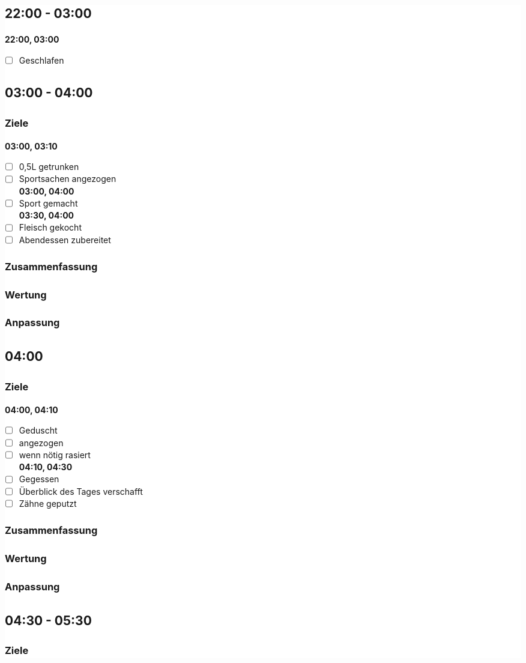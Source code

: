 ## 22:00 - 03:00

**22:00, 03:00**

- [ ] Geschlafen

## 03:00 - 04:00

### Ziele

**03:00, 03:10**

- [ ] 0,5L getrunken
- [ ] Sportsachen angezogen  
**03:00, 04:00**
- [ ] Sport gemacht  
**03:30, 04:00**
- [ ] Fleisch gekocht
- [ ] Abendessen zubereitet

### Zusammenfassung

### Wertung

### Anpassung

## 04:00

### Ziele

**04:00, 04:10**

- [ ] Geduscht
- [ ] angezogen
- [ ] wenn nötig rasiert  
**04:10, 04:30**
- [ ] Gegessen
- [ ] Überblick des Tages verschafft
- [ ] Zähne geputzt

### Zusammenfassung

### Wertung

### Anpassung

## 04:30 - 05:30

### Ziele
